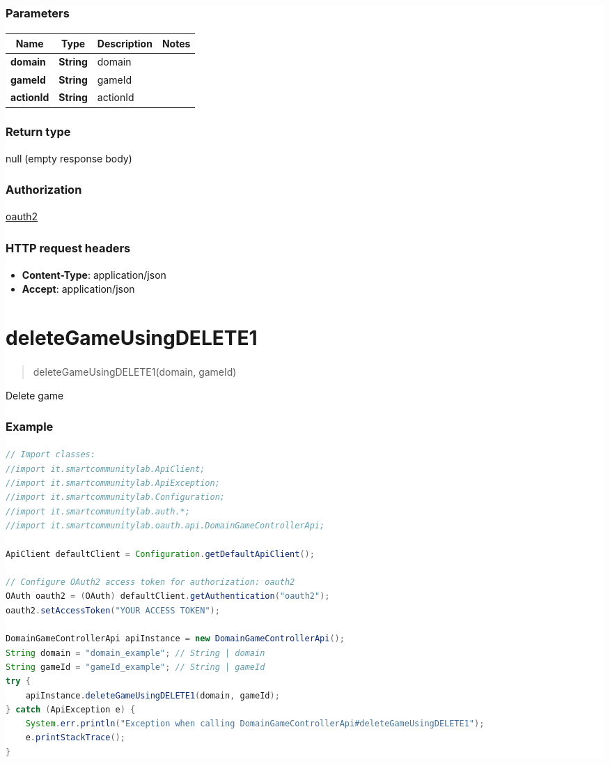 ### Parameters

Name | Type | Description  | Notes
------------- | ------------- | ------------- | -------------
 **domain** | **String**| domain |
 **gameId** | **String**| gameId |
 **actionId** | **String**| actionId |

### Return type

null (empty response body)

### Authorization

[oauth2](../README.md#oauth2)

### HTTP request headers

 - **Content-Type**: application/json
 - **Accept**: application/json

<a name="deleteGameUsingDELETE1"></a>
# **deleteGameUsingDELETE1**
> deleteGameUsingDELETE1(domain, gameId)

Delete game

### Example
```java
// Import classes:
//import it.smartcommunitylab.ApiClient;
//import it.smartcommunitylab.ApiException;
//import it.smartcommunitylab.Configuration;
//import it.smartcommunitylab.auth.*;
//import it.smartcommunitylab.oauth.api.DomainGameControllerApi;

ApiClient defaultClient = Configuration.getDefaultApiClient();

// Configure OAuth2 access token for authorization: oauth2
OAuth oauth2 = (OAuth) defaultClient.getAuthentication("oauth2");
oauth2.setAccessToken("YOUR ACCESS TOKEN");

DomainGameControllerApi apiInstance = new DomainGameControllerApi();
String domain = "domain_example"; // String | domain
String gameId = "gameId_example"; // String | gameId
try {
    apiInstance.deleteGameUsingDELETE1(domain, gameId);
} catch (ApiException e) {
    System.err.println("Exception when calling DomainGameControllerApi#deleteGameUsingDELETE1");
    e.printStackTrace();
}
```
